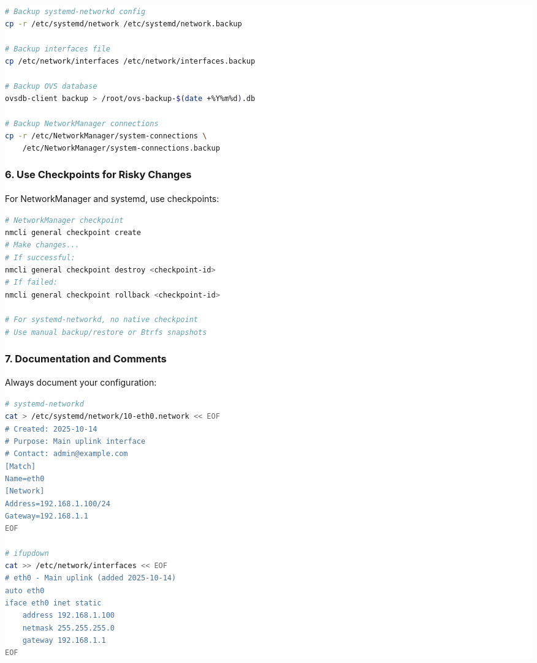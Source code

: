 ```bash
# Backup systemd-networkd config
cp -r /etc/systemd/network /etc/systemd/network.backup

# Backup interfaces file
cp /etc/network/interfaces /etc/network/interfaces.backup

# Backup OVS database
ovsdb-client backup > /root/ovs-backup-$(date +%Y%m%d).db

# Backup NetworkManager connections
cp -r /etc/NetworkManager/system-connections \
    /etc/NetworkManager/system-connections.backup
```

### **6. Use Checkpoints for Risky Changes**

For NetworkManager and systemd, use checkpoints:

```bash
# NetworkManager checkpoint
nmcli general checkpoint create
# Make changes...
# If successful:
nmcli general checkpoint destroy <checkpoint-id>
# If failed:
nmcli general checkpoint rollback <checkpoint-id>

# For systemd-networkd, no native checkpoint
# Use manual backup/restore or Btrfs snapshots
```

### **7. Documentation and Comments**

Always document your configuration:

```bash
# systemd-networkd
cat > /etc/systemd/network/10-eth0.network << EOF
# Created: 2025-10-14
# Purpose: Main uplink interface
# Contact: admin@example.com
[Match]
Name=eth0
[Network]
Address=192.168.1.100/24
Gateway=192.168.1.1
EOF

# ifupdown
cat >> /etc/network/interfaces << EOF
# eth0 - Main uplink (added 2025-10-14)
auto eth0
iface eth0 inet static
    address 192.168.1.100
    netmask 255.255.255.0
    gateway 192.168.1.1
EOF
```
